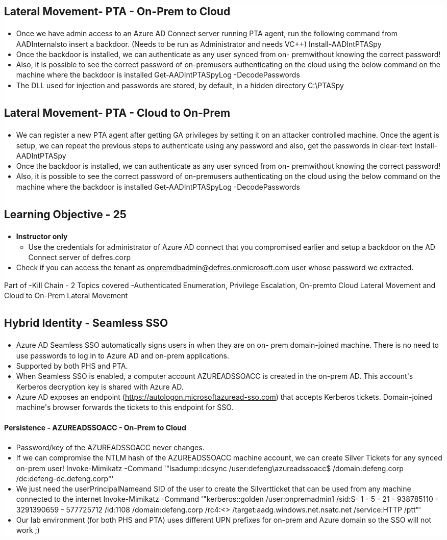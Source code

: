 ## Lateral Movement- PTA - On-Prem to Cloud

* Once we have admin access to an Azure AD Connect server running PTA agent, run the following command from AADInternalsto insert a backdoor. (Needs to be run as Administrator and needs VC++) Install-AADIntPTASpy
* Once the backdoor is installed, we can authenticate as any user synced from on- premwithout knowing the correct password!
* Also, it is possible to see the correct password of on-premusers authenticating on the cloud using the below command on the machine where the backdoor is installed Get-AADIntPTASpyLog -DecodePasswords
* The DLL used for injection and passwords are stored, by default, in a hidden directory C:\PTASpy

## Lateral Movement- PTA - Cloud to On-Prem

* We can register a new PTA agent after getting GA privileges by setting it on an attacker controlled machine. Once the agent is setup, we can repeat the previous steps to authenticate using any password and also, get the passwords in clear-text Install-AADIntPTASpy
* Once the backdoor is installed, we can authenticate as any user synced from on- premwithout knowing the correct password!
* Also, it is possible to see the correct password of on-premusers authenticating on the cloud using the below command on the machine where the backdoor is installed Get-AADIntPTASpyLog -DecodePasswords

## Learning Objective - 25

* **Instructor only**
  * Use the credentials for administrator of Azure AD connect that you compromised earlier and setup a backdoor on the AD Connect server of defres.corp
* Check if you can access the tenant as onpremdbadmin@defres.onmicrosoft.com user whose password we extracted.

Part of -Kill Chain - 2 Topics covered -Authenticated Enumeration, Privilege Escalation, On-premto Cloud Lateral Movement and Cloud to On-Prem Lateral Movement

## Hybrid Identity - Seamless SSO

* Azure AD Seamless SSO automatically signs users in when they are on on- prem domain-joined machine. There is no need to use passwords to log in to Azure AD and on-prem applications.
* Supported by both PHS and PTA.
* When Seamless SSO is enabled, a computer account AZUREADSSOACC is created in the on-prem AD. This account's Kerberos decryption key is shared with Azure AD.
* Azure AD exposes an endpoint (https://autologon.microsoftazuread-sso.com) that accepts Kerberos tickets. Domain-joined machine's browser forwards the tickets to this endpoint for SSO.

#### Persistence - AZUREADSSOACC - On-Prem to Cloud

* Password/key of the AZUREADSSOACC never changes.
* If we can compromise the NTLM hash of the AZUREADSSOACC machine account, we can create Silver Tickets for any synced on-prem user! Invoke-Mimikatz -Command '"lsadump::dcsync /user:defeng\azureadssoacc$ /domain:defeng.corp /dc:defeng-dc.defeng.corp"'
* We just need the userPrincipalNameand SID of the user to create the Silvertticket that can be used from any machine connected to the internet Invoke-Mimikatz -Command '"kerberos::golden /user:onpremadmin1 /sid:S- 1 - 5 - 21 - 938785110 - 3291390659 - 577725712 /id:1108 /domain:defeng.corp /rc4:<> /target:aadg.windows.net.nsatc.net /service:HTTP /ptt"'
* Our lab environment (for both PHS and PTA) uses different UPN prefixes for on-prem and Azure domain so the SSO will not work ;)
